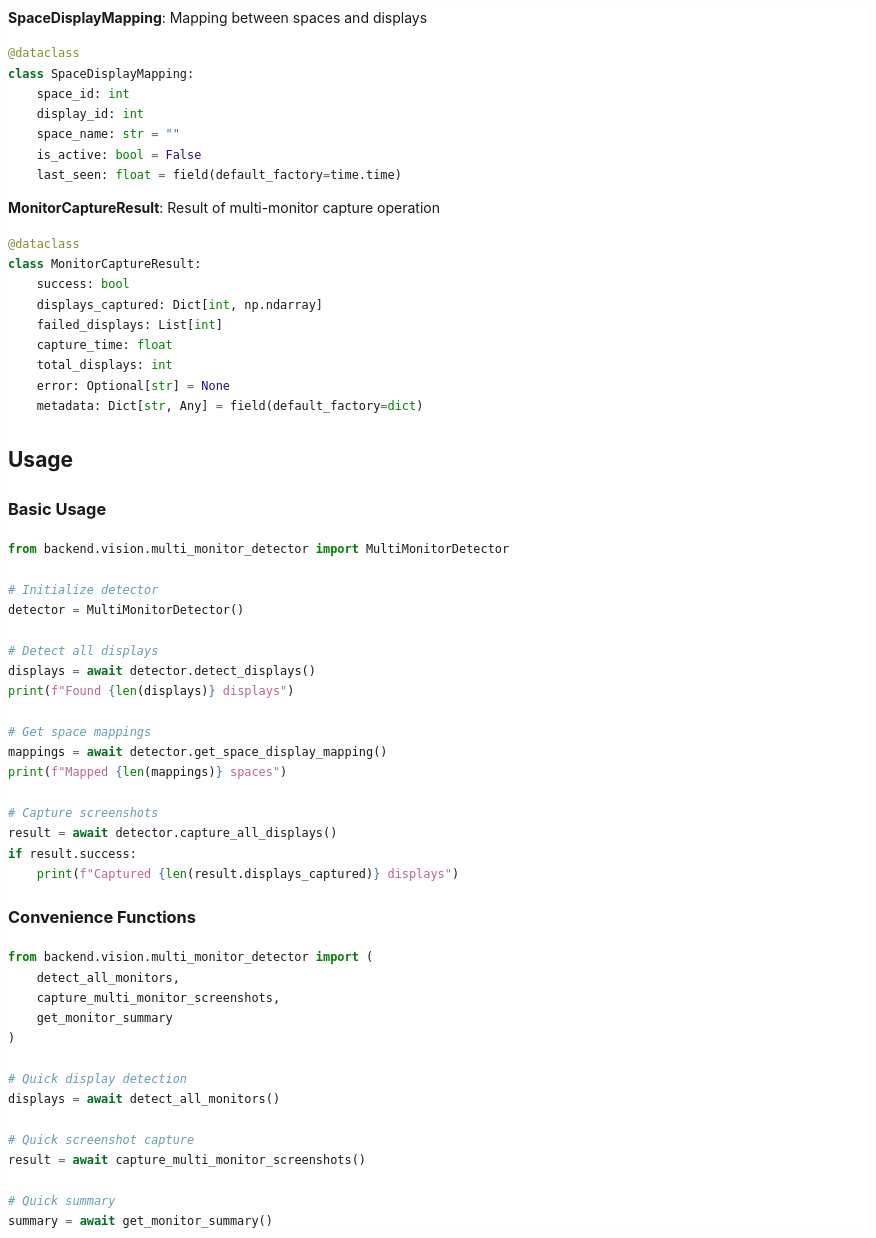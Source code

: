 **SpaceDisplayMapping**: Mapping between spaces and displays
```python
@dataclass
class SpaceDisplayMapping:
    space_id: int
    display_id: int
    space_name: str = ""
    is_active: bool = False
    last_seen: float = field(default_factory=time.time)
```

**MonitorCaptureResult**: Result of multi-monitor capture operation
```python
@dataclass
class MonitorCaptureResult:
    success: bool
    displays_captured: Dict[int, np.ndarray]
    failed_displays: List[int]
    capture_time: float
    total_displays: int
    error: Optional[str] = None
    metadata: Dict[str, Any] = field(default_factory=dict)
```

## Usage

### Basic Usage

```python
from backend.vision.multi_monitor_detector import MultiMonitorDetector

# Initialize detector
detector = MultiMonitorDetector()

# Detect all displays
displays = await detector.detect_displays()
print(f"Found {len(displays)} displays")

# Get space mappings
mappings = await detector.get_space_display_mapping()
print(f"Mapped {len(mappings)} spaces")

# Capture screenshots
result = await detector.capture_all_displays()
if result.success:
    print(f"Captured {len(result.displays_captured)} displays")
```

### Convenience Functions

```python
from backend.vision.multi_monitor_detector import (
    detect_all_monitors,
    capture_multi_monitor_screenshots,
    get_monitor_summary
)

# Quick display detection
displays = await detect_all_monitors()

# Quick screenshot capture
result = await capture_multi_monitor_screenshots()

# Quick summary
summary = await get_monitor_summary()
```
